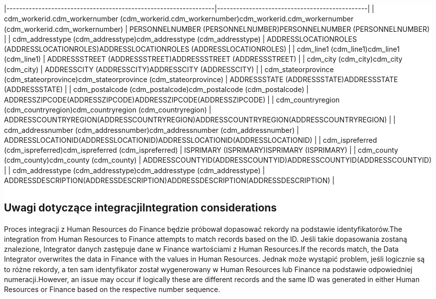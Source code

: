 |-----------------------------------------------------------------|-----------------------------------------------|
| <span data-ttu-id="c7d4c-340">cdm_workerid.cdm_workernumber   (cdm_workerid.cdm_workernumber)</span><span class="sxs-lookup"><span data-stu-id="c7d4c-340">cdm_workerid.cdm_workernumber   (cdm_workerid.cdm_workernumber)</span></span> | <span data-ttu-id="c7d4c-341">PERSONNELNUMBER   (PERSONNELNUMBER)</span><span class="sxs-lookup"><span data-stu-id="c7d4c-341">PERSONNELNUMBER   (PERSONNELNUMBER)</span></span>           |
| <span data-ttu-id="c7d4c-342">cdm_addresstype   (cdm_addresstype)</span><span class="sxs-lookup"><span data-stu-id="c7d4c-342">cdm_addresstype   (cdm_addresstype)</span></span>                             | <span data-ttu-id="c7d4c-343">ADDRESSLOCATIONROLES   (ADDRESSLOCATIONROLES)</span><span class="sxs-lookup"><span data-stu-id="c7d4c-343">ADDRESSLOCATIONROLES   (ADDRESSLOCATIONROLES)</span></span> |
| <span data-ttu-id="c7d4c-344">cdm_line1   (cdm_line1)</span><span class="sxs-lookup"><span data-stu-id="c7d4c-344">cdm_line1   (cdm_line1)</span></span>                                         | <span data-ttu-id="c7d4c-345">ADDRESSSTREET   (ADDRESSSTREET)</span><span class="sxs-lookup"><span data-stu-id="c7d4c-345">ADDRESSSTREET   (ADDRESSSTREET)</span></span>               |
| <span data-ttu-id="c7d4c-346">cdm_city (cdm_city)</span><span class="sxs-lookup"><span data-stu-id="c7d4c-346">cdm_city (cdm_city)</span></span>                                             | <span data-ttu-id="c7d4c-347">ADDRESSCITY   (ADDRESSCITY)</span><span class="sxs-lookup"><span data-stu-id="c7d4c-347">ADDRESSCITY   (ADDRESSCITY)</span></span>                   |
| <span data-ttu-id="c7d4c-348">cdm_stateorprovince   (cdm_stateorprovince)</span><span class="sxs-lookup"><span data-stu-id="c7d4c-348">cdm_stateorprovince   (cdm_stateorprovince)</span></span>                     | <span data-ttu-id="c7d4c-349">ADDRESSSTATE   (ADDRESSSTATE)</span><span class="sxs-lookup"><span data-stu-id="c7d4c-349">ADDRESSSTATE   (ADDRESSSTATE)</span></span>                 |
| <span data-ttu-id="c7d4c-350">cdm_postalcode   (cdm_postalcode)</span><span class="sxs-lookup"><span data-stu-id="c7d4c-350">cdm_postalcode   (cdm_postalcode)</span></span>                               | <span data-ttu-id="c7d4c-351">ADDRESSZIPCODE(ADDRESSZIPCODE)</span><span class="sxs-lookup"><span data-stu-id="c7d4c-351">ADDRESSZIPCODE(ADDRESSZIPCODE)</span></span>                |
| <span data-ttu-id="c7d4c-352">cdm_countryregion   (cdm_countryregion)</span><span class="sxs-lookup"><span data-stu-id="c7d4c-352">cdm_countryregion   (cdm_countryregion)</span></span>                         | <span data-ttu-id="c7d4c-353">ADDRESSCOUNTRYREGION(ADDRESSCOUNTRYREGION)</span><span class="sxs-lookup"><span data-stu-id="c7d4c-353">ADDRESSCOUNTRYREGION(ADDRESSCOUNTRYREGION)</span></span>    |
| <span data-ttu-id="c7d4c-354">cdm_addressnumber   (cdm_addressnumber)</span><span class="sxs-lookup"><span data-stu-id="c7d4c-354">cdm_addressnumber   (cdm_addressnumber)</span></span>                         | <span data-ttu-id="c7d4c-355">ADDRESSLOCATIONID(ADDRESSLOCATIONID)</span><span class="sxs-lookup"><span data-stu-id="c7d4c-355">ADDRESSLOCATIONID(ADDRESSLOCATIONID)</span></span>          |
| <span data-ttu-id="c7d4c-356">cdm_ispreferred   (cdm_ispreferred)</span><span class="sxs-lookup"><span data-stu-id="c7d4c-356">cdm_ispreferred   (cdm_ispreferred)</span></span>                             | <span data-ttu-id="c7d4c-357">ISPRIMARY   (ISPRIMARY)</span><span class="sxs-lookup"><span data-stu-id="c7d4c-357">ISPRIMARY   (ISPRIMARY)</span></span>                       |
| <span data-ttu-id="c7d4c-358">cdm_county   (cdm_county)</span><span class="sxs-lookup"><span data-stu-id="c7d4c-358">cdm_county   (cdm_county)</span></span>                                       | <span data-ttu-id="c7d4c-359">ADDRESSCOUNTYID(ADDRESSCOUNTYID)</span><span class="sxs-lookup"><span data-stu-id="c7d4c-359">ADDRESSCOUNTYID(ADDRESSCOUNTYID)</span></span>              |
| <span data-ttu-id="c7d4c-360">cdm_addresstype   (cdm_addresstype)</span><span class="sxs-lookup"><span data-stu-id="c7d4c-360">cdm_addresstype   (cdm_addresstype)</span></span>                             | <span data-ttu-id="c7d4c-361">ADDRESSDESCRIPTION(ADDRESSDESCRIPTION)</span><span class="sxs-lookup"><span data-stu-id="c7d4c-361">ADDRESSDESCRIPTION(ADDRESSDESCRIPTION)</span></span>        |

## <a name="integration-considerations"></a><span data-ttu-id="c7d4c-362">Uwagi dotyczące integracji</span><span class="sxs-lookup"><span data-stu-id="c7d4c-362">Integration considerations</span></span>

<span data-ttu-id="c7d4c-363">Proces integracji z Human Resources do Finance będzie próbował dopasować rekordy na podstawie identyfikatorów.</span><span class="sxs-lookup"><span data-stu-id="c7d4c-363">The integration from Human Resources to Finance attempts to match records based on the ID.</span></span> <span data-ttu-id="c7d4c-364">Jeśli takie dopasowania zostaną znalezione, Integrator danych zastępuje dane w Finance wartościami z Human Resources.</span><span class="sxs-lookup"><span data-stu-id="c7d4c-364">If the records match, the Data Integrator overwrites the data in Finance with the values in Human Resources.</span></span> <span data-ttu-id="c7d4c-365">Jednak może wystąpić problem, jeśli logicznie są to różne rekordy, a ten sam identyfikator został wygenerowany w Human Resources lub Finance na podstawie odpowiedniej numeracji.</span><span class="sxs-lookup"><span data-stu-id="c7d4c-365">However, an issue may occur if logically these are different records and the same ID was generated in either Human Resources or Finance based on the respective number sequence.</span></span>
